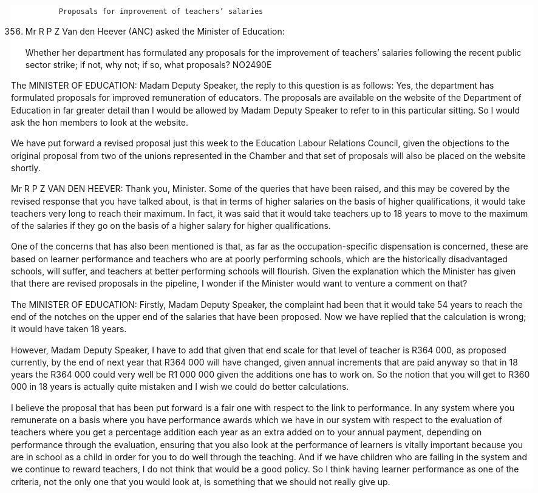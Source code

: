                Proposals for improvement of teachers’ salaries

356.  Mr R P Z Van den Heever (ANC) asked the Minister of Education:

      Whether her department has formulated any proposals for the
      improvement of teachers’ salaries following the recent public sector
      strike; if not, why not; if so, what proposals?    NO2490E

The MINISTER OF EDUCATION: Madam Deputy Speaker, the reply to this question
is as follows: Yes, the department has formulated proposals for improved
remuneration of educators. The proposals are available on the website of
the Department of Education in far greater detail than I would be allowed
by Madam Deputy Speaker to refer to in this particular sitting. So I would
ask the hon members to look at the website.

We have put forward a revised proposal just this week to the Education
Labour Relations Council, given the objections to the original proposal
from two of the unions represented in the Chamber and that set of proposals
will also be placed on the website shortly.

Mr R P Z VAN DEN HEEVER: Thank you, Minister. Some of the queries that have
been raised, and this may be covered by the revised response that you have
talked about, is that in terms of higher salaries on the basis of higher
qualifications, it would take teachers very long to reach their maximum. In
fact, it was said that it would take teachers up to 18 years to move to the
maximum of the salaries if they go on the basis of a higher salary for
higher qualifications.

One of the concerns that has also been mentioned is that, as far as the
occupation-specific dispensation is concerned, these are based on learner
performance and teachers who are at poorly performing schools, which are
the historically disadvantaged schools, will suffer, and teachers at better
performing schools will flourish. Given the explanation which the Minister
has given that there are revised proposals in the pipeline, I wonder if the
Minister would want to venture a comment on that?

The MINISTER OF EDUCATION: Firstly, Madam Deputy Speaker, the complaint had
been that it would take 54 years to reach the end of the notches on the
upper end of the salaries that have been proposed. Now we have replied that
the calculation is wrong; it would have taken 18 years.

However, Madam Deputy Speaker, I have to add that given that end scale for
that level of teacher is R364 000, as proposed currently, by the end of
next year that R364 000 will have changed, given annual increments that are
paid anyway so that in 18 years the R364 000 could very well be R1 000 000
given the additions one has to work on. So the notion that you will get to
R360 000 in 18 years is actually quite mistaken and I wish we could do
better calculations.

I believe the proposal that has been put forward is a fair one with respect
to the link to performance. In any system where you remunerate on a basis
where you have performance awards which we have in our system with respect
to the evaluation of teachers where you get a percentage addition each year
as an extra added on to your annual payment, depending on performance
through the evaluation, ensuring that you also look at the performance of
learners is vitally important because you are in school as a child in order
for you to do well through the teaching. And if we have children who are
failing in the system and we continue to reward teachers, I do not think
that would be a good policy. So I think having learner performance as one
of the criteria, not the only one that you would look at, is something that
we should not really give up.
